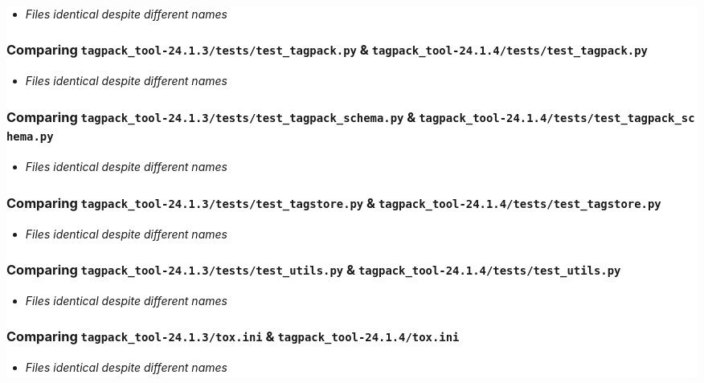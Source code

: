  * *Files identical despite different names*

### Comparing `tagpack_tool-24.1.3/tests/test_tagpack.py` & `tagpack_tool-24.1.4/tests/test_tagpack.py`

 * *Files identical despite different names*

### Comparing `tagpack_tool-24.1.3/tests/test_tagpack_schema.py` & `tagpack_tool-24.1.4/tests/test_tagpack_schema.py`

 * *Files identical despite different names*

### Comparing `tagpack_tool-24.1.3/tests/test_tagstore.py` & `tagpack_tool-24.1.4/tests/test_tagstore.py`

 * *Files identical despite different names*

### Comparing `tagpack_tool-24.1.3/tests/test_utils.py` & `tagpack_tool-24.1.4/tests/test_utils.py`

 * *Files identical despite different names*

### Comparing `tagpack_tool-24.1.3/tox.ini` & `tagpack_tool-24.1.4/tox.ini`

 * *Files identical despite different names*

